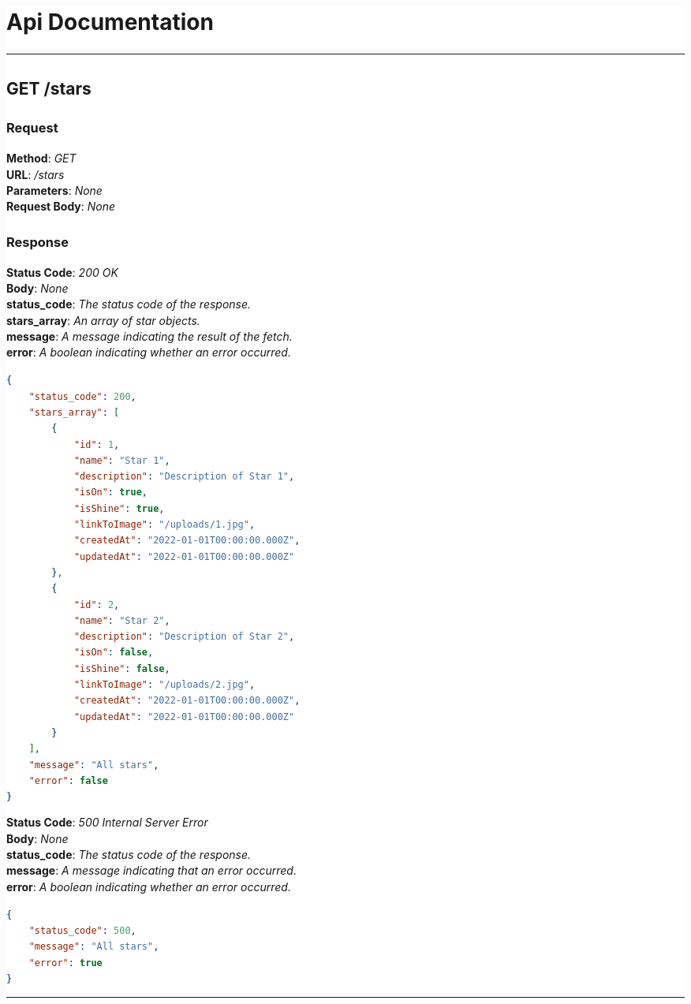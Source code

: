 # Api Documentation
---
## GET /stars

### Request
**Method**: *GET* <br />
**URL**: */stars* <br />
**Parameters**: *None* <br />
**Request Body**: *None* <br />

### Response
**Status Code**: *200 OK* <br />
**Body**: *None* <br />
**status_code**: *The status code of the response.*<br />
**stars_array**: *An array of star objects.*<br />
**message**: *A message indicating the result of the fetch.*<br />
**error**: *A boolean indicating whether an error occurred.*<br />

```json 
{
    "status_code": 200,
    "stars_array": [
        {
            "id": 1,
            "name": "Star 1",
            "description": "Description of Star 1",
            "isOn": true,
            "isShine": true,
            "linkToImage": "/uploads/1.jpg",
            "createdAt": "2022-01-01T00:00:00.000Z",
            "updatedAt": "2022-01-01T00:00:00.000Z"
        },
        {
            "id": 2,
            "name": "Star 2",
            "description": "Description of Star 2",
            "isOn": false,
            "isShine": false,
            "linkToImage": "/uploads/2.jpg",
            "createdAt": "2022-01-01T00:00:00.000Z",
            "updatedAt": "2022-01-01T00:00:00.000Z"
        }
    ],
    "message": "All stars",
    "error": false
}
```

**Status Code**: *500 Internal Server Error*<br />
**Body**: *None*<br />
**status_code**: *The status code of the response.*<br />
**message**: *A message indicating that an error occurred.*<br />
**error**: *A boolean indicating whether an error occurred.*<br />
```json
{
    "status_code": 500,
    "message": "All stars",
    "error": true
}
```

---